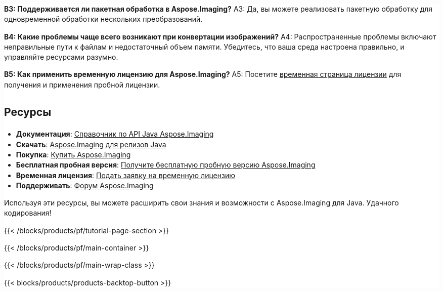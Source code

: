 **В3: Поддерживается ли пакетная обработка в Aspose.Imaging?**
A3: Да, вы можете реализовать пакетную обработку для одновременной обработки нескольких преобразований.

**В4: Какие проблемы чаще всего возникают при конвертации изображений?**
A4: Распространенные проблемы включают неправильные пути к файлам и недостаточный объем памяти. Убедитесь, что ваша среда настроена правильно, и управляйте ресурсами разумно.

**В5: Как применить временную лицензию для Aspose.Imaging?**
A5: Посетите [временная страница лицензии](https://purchase.aspose.com/temporary-license/) для получения и применения пробной лицензии.

## Ресурсы

- **Документация**: [Справочник по API Java Aspose.Imaging](https://reference.aspose.com/imaging/java/)
- **Скачать**: [Aspose.Imaging для релизов Java](https://releases.aspose.com/imaging/java/)
- **Покупка**: [Купить Aspose.Imaging](https://purchase.aspose.com/buy)
- **Бесплатная пробная версия**: [Получите бесплатную пробную версию Aspose.Imaging](https://releases.aspose.com/imaging/java/)
- **Временная лицензия**: [Подать заявку на временную лицензию](https://purchase.aspose.com/temporary-license/)
- **Поддерживать**: [Форум Aspose.Imaging](https://forum.aspose.com/c/imaging/10)

Используя эти ресурсы, вы можете расширить свои знания и возможности с Aspose.Imaging для Java. Удачного кодирования!

{{< /blocks/products/pf/tutorial-page-section >}}

{{< /blocks/products/pf/main-container >}}

{{< /blocks/products/pf/main-wrap-class >}}

{{< blocks/products/products-backtop-button >}}